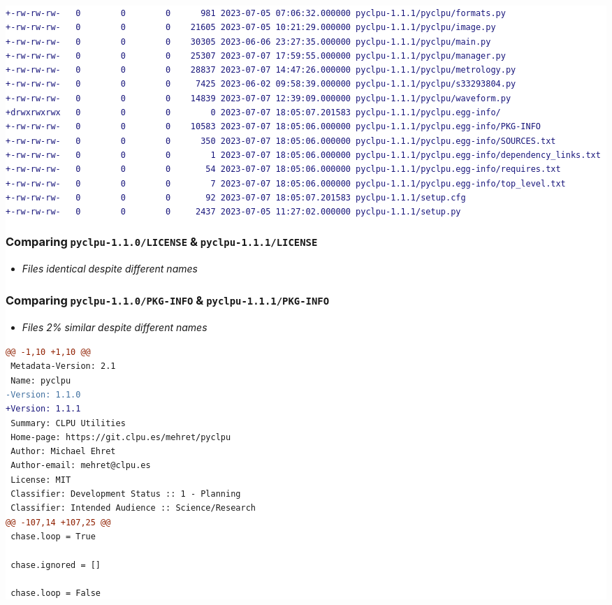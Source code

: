 ```diff
+-rw-rw-rw-   0        0        0      981 2023-07-05 07:06:32.000000 pyclpu-1.1.1/pyclpu/formats.py
+-rw-rw-rw-   0        0        0    21605 2023-07-05 10:21:29.000000 pyclpu-1.1.1/pyclpu/image.py
+-rw-rw-rw-   0        0        0    30305 2023-06-06 23:27:35.000000 pyclpu-1.1.1/pyclpu/main.py
+-rw-rw-rw-   0        0        0    25307 2023-07-07 17:59:55.000000 pyclpu-1.1.1/pyclpu/manager.py
+-rw-rw-rw-   0        0        0    28837 2023-07-07 14:47:26.000000 pyclpu-1.1.1/pyclpu/metrology.py
+-rw-rw-rw-   0        0        0     7425 2023-06-02 09:58:39.000000 pyclpu-1.1.1/pyclpu/s33293804.py
+-rw-rw-rw-   0        0        0    14839 2023-07-07 12:39:09.000000 pyclpu-1.1.1/pyclpu/waveform.py
+drwxrwxrwx   0        0        0        0 2023-07-07 18:05:07.201583 pyclpu-1.1.1/pyclpu.egg-info/
+-rw-rw-rw-   0        0        0    10583 2023-07-07 18:05:06.000000 pyclpu-1.1.1/pyclpu.egg-info/PKG-INFO
+-rw-rw-rw-   0        0        0      350 2023-07-07 18:05:06.000000 pyclpu-1.1.1/pyclpu.egg-info/SOURCES.txt
+-rw-rw-rw-   0        0        0        1 2023-07-07 18:05:06.000000 pyclpu-1.1.1/pyclpu.egg-info/dependency_links.txt
+-rw-rw-rw-   0        0        0       54 2023-07-07 18:05:06.000000 pyclpu-1.1.1/pyclpu.egg-info/requires.txt
+-rw-rw-rw-   0        0        0        7 2023-07-07 18:05:06.000000 pyclpu-1.1.1/pyclpu.egg-info/top_level.txt
+-rw-rw-rw-   0        0        0       92 2023-07-07 18:05:07.201583 pyclpu-1.1.1/setup.cfg
+-rw-rw-rw-   0        0        0     2437 2023-07-05 11:27:02.000000 pyclpu-1.1.1/setup.py
```

### Comparing `pyclpu-1.1.0/LICENSE` & `pyclpu-1.1.1/LICENSE`

 * *Files identical despite different names*

### Comparing `pyclpu-1.1.0/PKG-INFO` & `pyclpu-1.1.1/PKG-INFO`

 * *Files 2% similar despite different names*

```diff
@@ -1,10 +1,10 @@
 Metadata-Version: 2.1
 Name: pyclpu
-Version: 1.1.0
+Version: 1.1.1
 Summary: CLPU Utilities
 Home-page: https://git.clpu.es/mehret/pyclpu
 Author: Michael Ehret
 Author-email: mehret@clpu.es
 License: MIT
 Classifier: Development Status :: 1 - Planning
 Classifier: Intended Audience :: Science/Research
@@ -107,14 +107,25 @@
 chase.loop = True
 
 chase.ignored = []
 
 chase.loop = False
 ```
 